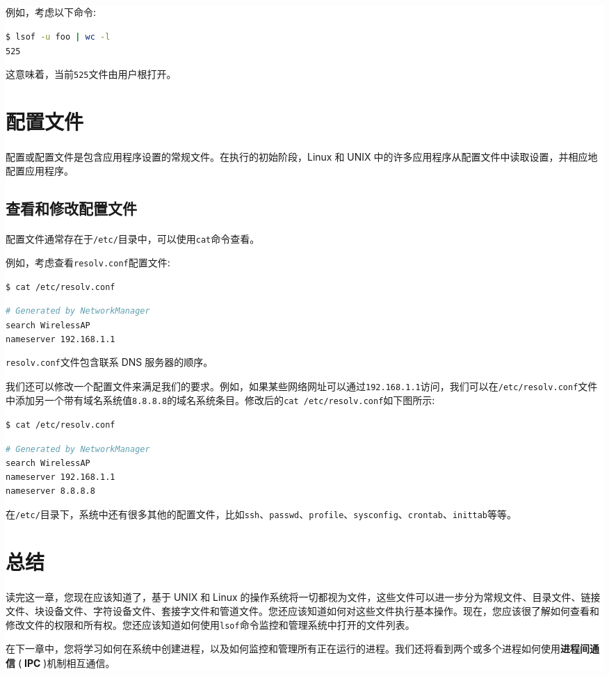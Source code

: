 例如，考虑以下命令:

```sh
$ lsof -u foo | wc -l
525

```

这意味着，当前`525`文件由用户根打开。

# 配置文件

配置或配置文件是包含应用程序设置的常规文件。在执行的初始阶段，Linux 和 UNIX 中的许多应用程序从配置文件中读取设置，并相应地配置应用程序。

## 查看和修改配置文件

配置文件通常存在于`/etc/`目录中，可以使用`cat`命令查看。

例如，考虑查看`resolv.conf`配置文件:

```sh
$ cat /etc/resolv.conf

```

```sh
# Generated by NetworkManager
search WirelessAP
nameserver 192.168.1.1
```

`resolv.conf`文件包含联系 DNS 服务器的顺序。

我们还可以修改一个配置文件来满足我们的要求。例如，如果某些网络网址可以通过`192.168.1.1`访问，我们可以在`/etc/resolv.conf`文件中添加另一个带有域名系统值`8.8.8.8`的域名系统条目。修改后的`cat /etc/resolv.conf`如下图所示:

```sh
$ cat /etc/resolv.conf

```

```sh
# Generated by NetworkManager
search WirelessAP
nameserver 192.168.1.1
nameserver 8.8.8.8
```

在`/etc/`目录下，系统中还有很多其他的配置文件，比如`ssh`、`passwd`、`profile`、`sysconfig`、`crontab`、`inittab`等等。

# 总结

读完这一章，您现在应该知道了，基于 UNIX 和 Linux 的操作系统将一切都视为文件，这些文件可以进一步分为常规文件、目录文件、链接文件、块设备文件、字符设备文件、套接字文件和管道文件。您还应该知道如何对这些文件执行基本操作。现在，您应该很了解如何查看和修改文件的权限和所有权。您还应该知道如何使用`lsof`命令监控和管理系统中打开的文件列表。

在下一章中，您将学习如何在系统中创建进程，以及如何监控和管理所有正在运行的进程。我们还将看到两个或多个进程如何使用**进程间通信** ( **IPC** )机制相互通信。